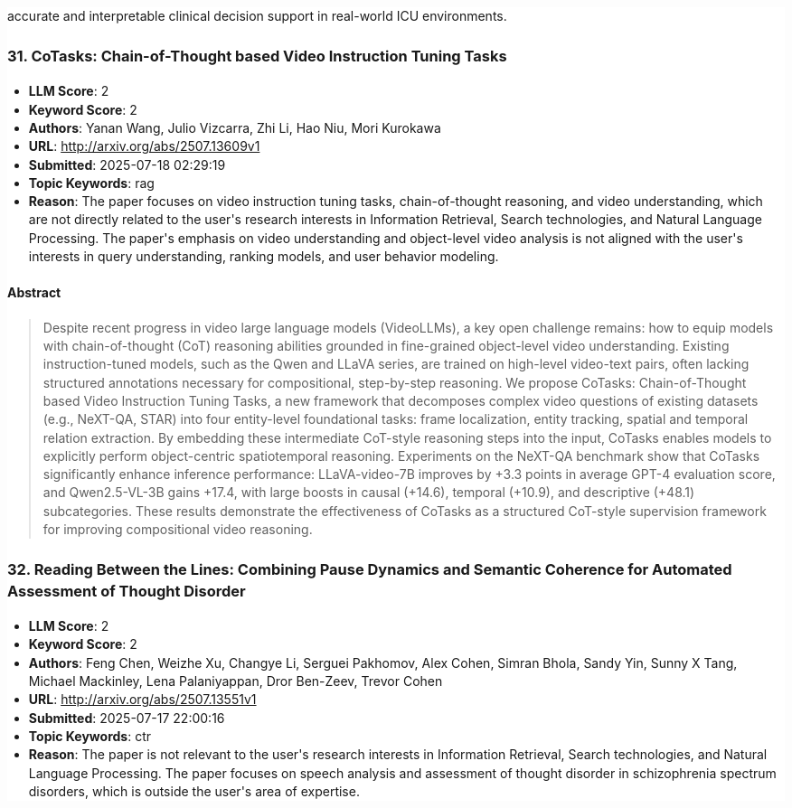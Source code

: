 accurate and interpretable clinical decision support in real-world ICU
environments.

### 31. CoTasks: Chain-of-Thought based Video Instruction Tuning Tasks

- **LLM Score**: 2
- **Keyword Score**: 2
- **Authors**: Yanan Wang, Julio Vizcarra, Zhi Li, Hao Niu, Mori Kurokawa
- **URL**: <http://arxiv.org/abs/2507.13609v1>
- **Submitted**: 2025-07-18 02:29:19
- **Topic Keywords**: rag
- **Reason**: The paper focuses on video instruction tuning tasks, chain-of-thought reasoning, and video understanding, which are not directly related to the user's research interests in Information Retrieval, Search technologies, and Natural Language Processing. The paper's emphasis on video understanding and object-level video analysis is not aligned with the user's interests in query understanding, ranking models, and user behavior modeling.

#### Abstract
> Despite recent progress in video large language models (VideoLLMs), a key
open challenge remains: how to equip models with chain-of-thought (CoT)
reasoning abilities grounded in fine-grained object-level video understanding.
Existing instruction-tuned models, such as the Qwen and LLaVA series, are
trained on high-level video-text pairs, often lacking structured annotations
necessary for compositional, step-by-step reasoning. We propose CoTasks:
Chain-of-Thought based Video Instruction Tuning Tasks, a new framework that
decomposes complex video questions of existing datasets (e.g., NeXT-QA, STAR)
into four entity-level foundational tasks: frame localization, entity tracking,
spatial and temporal relation extraction. By embedding these intermediate
CoT-style reasoning steps into the input, CoTasks enables models to explicitly
perform object-centric spatiotemporal reasoning. Experiments on the NeXT-QA
benchmark show that CoTasks significantly enhance inference performance:
LLaVA-video-7B improves by +3.3 points in average GPT-4 evaluation score, and
Qwen2.5-VL-3B gains +17.4, with large boosts in causal (+14.6), temporal
(+10.9), and descriptive (+48.1) subcategories. These results demonstrate the
effectiveness of CoTasks as a structured CoT-style supervision framework for
improving compositional video reasoning.

### 32. Reading Between the Lines: Combining Pause Dynamics and Semantic Coherence for Automated Assessment of Thought Disorder

- **LLM Score**: 2
- **Keyword Score**: 2
- **Authors**: Feng Chen, Weizhe Xu, Changye Li, Serguei Pakhomov, Alex Cohen, Simran Bhola, Sandy Yin, Sunny X Tang, Michael Mackinley, Lena Palaniyappan, Dror Ben-Zeev, Trevor Cohen
- **URL**: <http://arxiv.org/abs/2507.13551v1>
- **Submitted**: 2025-07-17 22:00:16
- **Topic Keywords**: ctr
- **Reason**: The paper is not relevant to the user's research interests in Information Retrieval, Search technologies, and Natural Language Processing. The paper focuses on speech analysis and assessment of thought disorder in schizophrenia spectrum disorders, which is outside the user's area of expertise.
